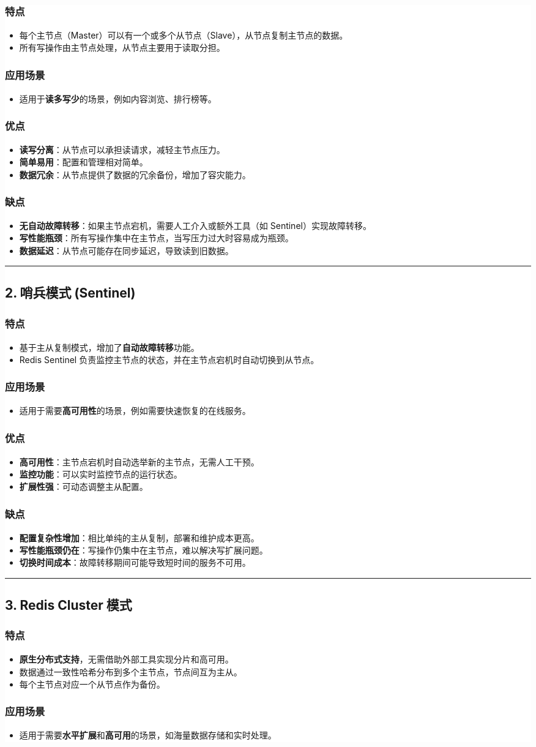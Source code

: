 ### 特点
- 每个主节点（Master）可以有一个或多个从节点（Slave），从节点复制主节点的数据。
- 所有写操作由主节点处理，从节点主要用于读取分担。

### 应用场景
- 适用于**读多写少**的场景，例如内容浏览、排行榜等。

### 优点
- **读写分离**：从节点可以承担读请求，减轻主节点压力。
- **简单易用**：配置和管理相对简单。
- **数据冗余**：从节点提供了数据的冗余备份，增加了容灾能力。

### 缺点
- **无自动故障转移**：如果主节点宕机，需要人工介入或额外工具（如 Sentinel）实现故障转移。
- **写性能瓶颈**：所有写操作集中在主节点，当写压力过大时容易成为瓶颈。
- **数据延迟**：从节点可能存在同步延迟，导致读到旧数据。

---

## 2. **哨兵模式 (Sentinel)**

### 特点
- 基于主从复制模式，增加了**自动故障转移**功能。
- Redis Sentinel 负责监控主节点的状态，并在主节点宕机时自动切换到从节点。

### 应用场景
- 适用于需要**高可用性**的场景，例如需要快速恢复的在线服务。

### 优点
- **高可用性**：主节点宕机时自动选举新的主节点，无需人工干预。
- **监控功能**：可以实时监控节点的运行状态。
- **扩展性强**：可动态调整主从配置。

### 缺点
- **配置复杂性增加**：相比单纯的主从复制，部署和维护成本更高。
- **写性能瓶颈仍在**：写操作仍集中在主节点，难以解决写扩展问题。
- **切换时间成本**：故障转移期间可能导致短时间的服务不可用。

---

## 3. **Redis Cluster 模式**

### 特点
- **原生分布式支持**，无需借助外部工具实现分片和高可用。
- 数据通过一致性哈希分布到多个主节点，节点间互为主从。
- 每个主节点对应一个从节点作为备份。

### 应用场景
- 适用于需要**水平扩展**和**高可用**的场景，如海量数据存储和实时处理。
